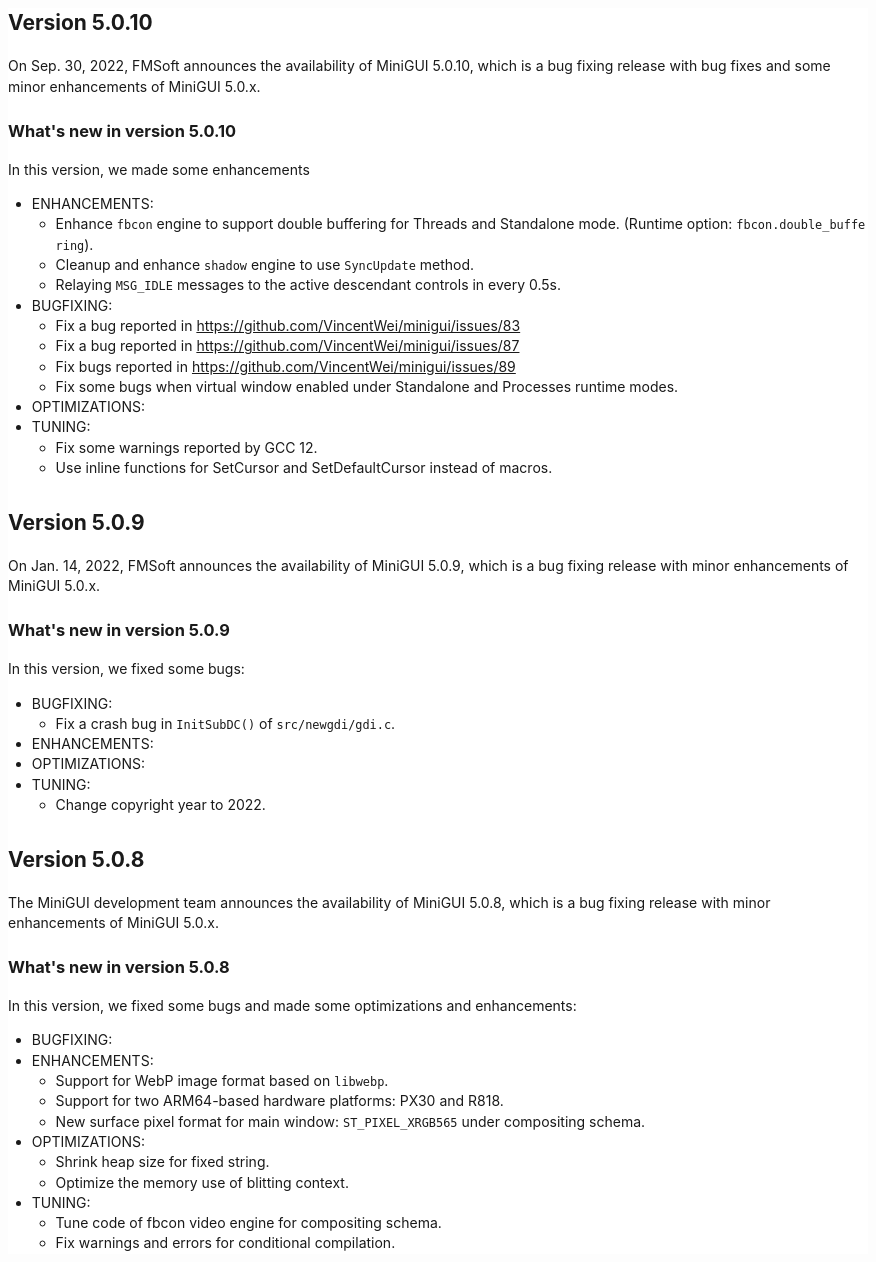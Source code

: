 ## Version 5.0.10

On Sep. 30, 2022, FMSoft announces the availability of MiniGUI 5.0.10,
which is a bug fixing release with bug fixes and some minor enhancements
of MiniGUI 5.0.x.

### What's new in version 5.0.10

In this version, we made some enhancements

* ENHANCEMENTS:
   - Enhance `fbcon` engine to support double buffering for Threads and Standalone mode. (Runtime option: `fbcon.double_buffering`).
   - Cleanup and enhance `shadow` engine to use `SyncUpdate` method.
   - Relaying `MSG_IDLE` messages to the active descendant controls in every 0.5s.
* BUGFIXING:
   - Fix a bug reported in https://github.com/VincentWei/minigui/issues/83
   - Fix a bug reported in https://github.com/VincentWei/minigui/issues/87
   - Fix bugs reported in https://github.com/VincentWei/minigui/issues/89
   - Fix some bugs when virtual window enabled under Standalone and Processes runtime modes.
* OPTIMIZATIONS:
* TUNING:
   - Fix some warnings reported by GCC 12.
   - Use inline functions for SetCursor and SetDefaultCursor instead of macros.

## Version 5.0.9

On Jan. 14, 2022, FMSoft announces the availability of MiniGUI 5.0.9,
which is a bug fixing release with minor enhancements of MiniGUI 5.0.x.

### What's new in version 5.0.9

In this version, we fixed some bugs:

* BUGFIXING:
   - Fix a crash bug in `InitSubDC()` of `src/newgdi/gdi.c`.
* ENHANCEMENTS:
* OPTIMIZATIONS:
* TUNING:
   - Change copyright year to 2022.

## Version 5.0.8

The MiniGUI development team announces the availability of MiniGUI 5.0.8,
which is a bug fixing release with minor enhancements of MiniGUI 5.0.x.

### What's new in version 5.0.8

In this version, we fixed some bugs and made some optimizations and enhancements:

* BUGFIXING:
* ENHANCEMENTS:
   - Support for WebP image format based on `libwebp`.
   - Support for two ARM64-based hardware platforms: PX30 and R818.
   - New surface pixel format for main window: `ST_PIXEL_XRGB565` under compositing schema.
* OPTIMIZATIONS:
   - Shrink heap size for fixed string.
   - Optimize the memory use of blitting context.
* TUNING:
   - Tune code of fbcon video engine for compositing schema.
   - Fix warnings and errors for conditional compilation.
